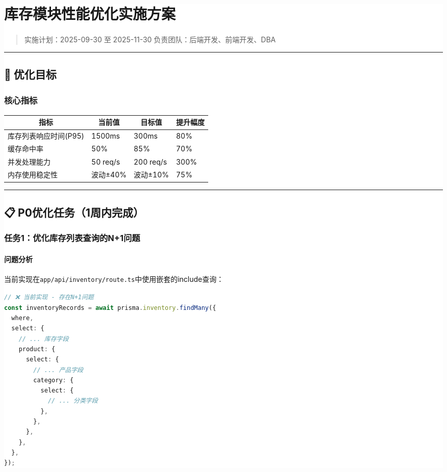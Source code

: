 # 库存模块性能优化实施方案

> 实施计划：2025-09-30 至 2025-11-30
> 负责团队：后端开发、前端开发、DBA

---

## 🎯 优化目标

### 核心指标

| 指标                  | 当前值   | 目标值    | 提升幅度 |
| --------------------- | -------- | --------- | -------- |
| 库存列表响应时间(P95) | 1500ms   | 300ms     | 80%      |
| 缓存命中率            | 50%      | 85%       | 70%      |
| 并发处理能力          | 50 req/s | 200 req/s | 300%     |
| 内存使用稳定性        | 波动±40% | 波动±10%  | 75%      |

---

## 📋 P0优化任务（1周内完成）

### 任务1：优化库存列表查询的N+1问题

#### 问题分析

当前实现在`app/api/inventory/route.ts`中使用嵌套的include查询：

```typescript
// ❌ 当前实现 - 存在N+1问题
const inventoryRecords = await prisma.inventory.findMany({
  where,
  select: {
    // ... 库存字段
    product: {
      select: {
        // ... 产品字段
        category: {
          select: {
            // ... 分类字段
          },
        },
      },
    },
  },
});
```
